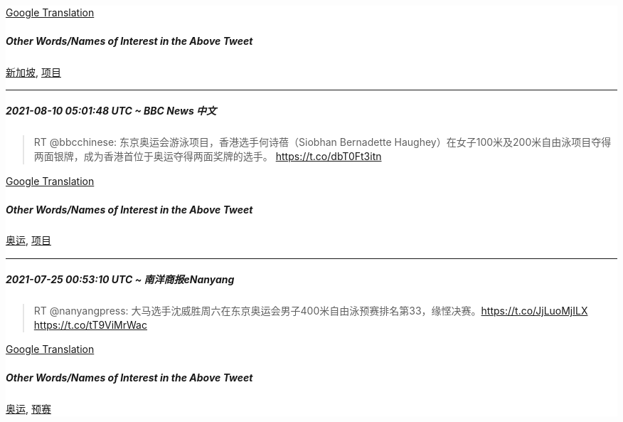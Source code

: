 [Google Translation](https://translate.google.com/?hi=en&tab=TT&sl=zh-CN&tl=en&op=translate&text=RT+%40zaobaosg%3A+%E5%9C%A8%E7%AC%AC%E4%B8%89%E4%B8%AA%E6%B8%B8%E6%B3%B3%E6%AF%94%E8%B5%9B%E6%97%A5%E4%B8%AD%EF%BC%8C%E6%96%B0%E5%8A%A0%E5%9D%A1%E4%BE%9D%E6%97%A7%E5%9C%A8%E4%B8%83%E9%A1%B9%E5%86%B3%E8%B5%9B%E4%B8%AD%E6%94%B6%E8%8E%B7%E5%85%B6%E4%B8%AD%E5%9B%9B%E6%9E%9A%E9%87%91%E7%89%8C%EF%BC%8C%E5%85%B6%E4%B8%AD%E6%9C%89%E4%B8%A4%E4%B8%AA%E9%A1%B9%E7%9B%AE%E6%98%AF%E6%88%90%E5%8A%9F%E5%8D%AB%E5%86%95%EF%BC%8C%E9%A2%9C%E6%AC%A3%E6%85%A7%E7%9A%84200%E7%B1%B3%E8%87%AA%E7%94%B1%E6%B3%B3%E5%92%8C%E6%B2%88%E6%81%A9%E5%A4%B7%E7%9A%8450%E7%B1%B3%E8%9B%99%E6%B3%B3%E6%98%AF%E6%96%B0%E2%80%9C%E9%87%91%E2%80%9D%E5%96%9C%E3%80%82https%3A%2F%2Ft.co%2FP3hezURppK)
##### Other Words/Names of Interest in the Above Tweet
[新加坡](新加坡.md), [项目](项目.md)
___
##### 2021-08-10 05:01:48 UTC ~ BBC News 中文
> RT @bbcchinese: 东京奥运会游泳项目，香港选手何诗蓓（Siobhan Bernadette Haughey）在女子100米及200米自由泳项目夺得两面银牌，成为香港首位于奥运夺得两面奖牌的选手。 https://t.co/dbT0Ft3itn

[Google Translation](https://translate.google.com/?hi=en&tab=TT&sl=zh-CN&tl=en&op=translate&text=RT+%40bbcchinese%3A+%E4%B8%9C%E4%BA%AC%E5%A5%A5%E8%BF%90%E4%BC%9A%E6%B8%B8%E6%B3%B3%E9%A1%B9%E7%9B%AE%EF%BC%8C%E9%A6%99%E6%B8%AF%E9%80%89%E6%89%8B%E4%BD%95%E8%AF%97%E8%93%93%EF%BC%88Siobhan+Bernadette+Haughey%EF%BC%89%E5%9C%A8%E5%A5%B3%E5%AD%90100%E7%B1%B3%E5%8F%8A200%E7%B1%B3%E8%87%AA%E7%94%B1%E6%B3%B3%E9%A1%B9%E7%9B%AE%E5%A4%BA%E5%BE%97%E4%B8%A4%E9%9D%A2%E9%93%B6%E7%89%8C%EF%BC%8C%E6%88%90%E4%B8%BA%E9%A6%99%E6%B8%AF%E9%A6%96%E4%BD%8D%E4%BA%8E%E5%A5%A5%E8%BF%90%E5%A4%BA%E5%BE%97%E4%B8%A4%E9%9D%A2%E5%A5%96%E7%89%8C%E7%9A%84%E9%80%89%E6%89%8B%E3%80%82+https%3A%2F%2Ft.co%2FdbT0Ft3itn)
##### Other Words/Names of Interest in the Above Tweet
[奥运](奥运.md), [项目](项目.md)
___
##### 2021-07-25 00:53:10 UTC ~ 南洋商报eNanyang
> RT @nanyangpress: 大马选手沈威胜周六在东京奥运会男子400米自由泳预赛排名第33，缘悭决赛。https://t.co/JjLuoMjILX https://t.co/tT9ViMrWac

[Google Translation](https://translate.google.com/?hi=en&tab=TT&sl=zh-CN&tl=en&op=translate&text=RT+%40nanyangpress%3A+%E5%A4%A7%E9%A9%AC%E9%80%89%E6%89%8B%E6%B2%88%E5%A8%81%E8%83%9C%E5%91%A8%E5%85%AD%E5%9C%A8%E4%B8%9C%E4%BA%AC%E5%A5%A5%E8%BF%90%E4%BC%9A%E7%94%B7%E5%AD%90400%E7%B1%B3%E8%87%AA%E7%94%B1%E6%B3%B3%E9%A2%84%E8%B5%9B%E6%8E%92%E5%90%8D%E7%AC%AC33%EF%BC%8C%E7%BC%98%E6%82%AD%E5%86%B3%E8%B5%9B%E3%80%82https%3A%2F%2Ft.co%2FJjLuoMjILX+https%3A%2F%2Ft.co%2FtT9ViMrWac)
##### Other Words/Names of Interest in the Above Tweet
[奥运](奥运.md), [预赛](预赛.md)

